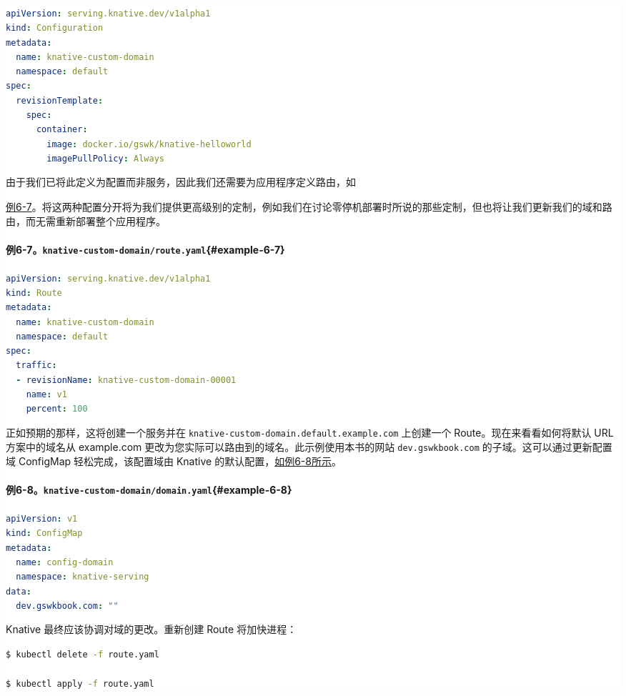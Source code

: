 ```yaml
apiVersion: serving.knative.dev/v1alpha1
kind: Configuration
metadata:
  name: knative-custom-domain
  namespace: default
spec:
  revisionTemplate:
    spec:
      container:
        image: docker.io/gswk/knative-helloworld
        imagePullPolicy: Always
```

由于我们已将此定义为配置而非服务，因此我们还需要为应用程序定义路由，如

[例6\-7](#example-6-7)。将这两种配置分开将为我们提供更高级别的定制，例如我们在讨论零停机部署时所说的那些定制，但也将让我们更新我们的域和路由，而无需重新部署整个应用程序。

#### 例6\-7。`knative-custom-domain/route.yaml`{#example-6-7}
 
```yaml
apiVersion: serving.knative.dev/v1alpha1
kind: Route
metadata:
  name: knative-custom-domain
  namespace: default
spec:
  traffic:
  - revisionName: knative-custom-domain-00001
    name: v1
    percent: 100
```

正如预期的那样，这将创建一个服务并在 `knative-custom-domain.default.example.com` 上创建一个 Route。现在来看看如何将默认 URL 方案中的域名从 example.com 更改为您实际可以路由到的域名。此示例使用本书的网站 `dev.gswkbook.com` 的子域。这可以通过更新配置域 ConfigMap 轻松完成，该配置域由 Knative 的默认配置，[如例6\-8所示](#example-6-8)。

#### 例6\-8。`knative-custom-domain/domain.yaml`{#example-6-8}

```yaml
apiVersion: v1
kind: ConfigMap
metadata:
  name: config-domain
  namespace: knative-serving
data:
  dev.gswkbook.com: ""
```

Knative 最终应该协调对域的更改。重新创建 Route 将加快进程：

```bash
$ kubectl delete -f route.yaml

$ kubectl apply -f route.yaml
```
